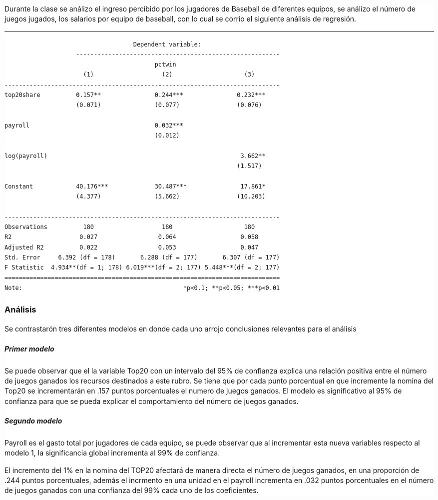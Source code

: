 Durante la clase se análizo el ingreso percibido por los jugadores de Baseball de diferentes equipos, se análizo el número de juegos jugados, los salarios por equipo de baseball, con lo cual se corrio el siguiente análisis de regresión.

_________________________________________________________________________________
                                        Dependent variable:                        
                        ---------------------------------------------------------
                                              pctwin                               
                          (1)                   (2)                    (3)          
    -----------------------------------------------------------------------------
    top20share          0.157**               0.244***               0.232***    
                        (0.071)               (0.077)                (0.076)    

    payroll                                   0.032***                          
                                              (0.012)                        

    log(payroll)                                                      3.662**
                                                                     (1.517)

    Constant            40.176***             30.487***               17.861*
                        (4.377)               (5.662)                (10.203)    

    -----------------------------------------------------------------------------
    Observations          180                   180                    180       
    R2                   0.027                 0.064                  0.058      
    Adjusted R2          0.022                 0.053                  0.047     
    Std. Error     6.392 (df = 178)       6.288 (df = 177)       6.307 (df = 177)
    F Statistic  4.934**(df = 1; 178) 6.019***(df = 2; 177) 5.448***(df = 2; 177)
    =============================================================================
    Note:                                             *p<0.1; **p<0.05; ***p<0.01
    
### Análisis 

Se contrastarón tres diferentes modelos en donde cada uno arrojo conclusiones relevantes para el análisis
##### Primer modelo

Se puede observar que el la variable Top20 con un intervalo del 95% de confianza explica una relación positiva entre el número de juegos ganados  los recursos destinados a este rubro. Se tiene que por cada punto porcentual en que incremente la nomina del Top20 se incrementarán en .157 puntos porcentuales el numero de juegos ganados.
El modelo es significativo al 95% de confianza para que se pueda explicar el comportamiento del número de juegos ganados.

##### Segundo modelo

Payroll es el gasto total por jugadores de cada equipo, se puede observar que al incrementar esta nueva variables respecto al modelo 1, la significancia global incrementa al 99% de confianza.

El incremento del 1% en la nomina del TOP20  afectará de manera directa el número de juegos ganados, en una proporción de .244 puntos porcentuales, además el incrmento en una unidad en el payroll incrementa en .032 puntos porcentuales en el número de juegos ganados con una confianza del 99% cada uno de los coeficientes.
